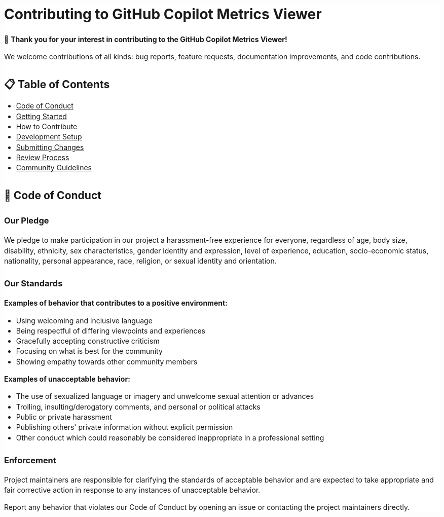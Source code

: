 # Contributing to GitHub Copilot Metrics Viewer

🎉 **Thank you for your interest in contributing to the GitHub Copilot Metrics Viewer!**

We welcome contributions of all kinds: bug reports, feature requests, documentation improvements, and code contributions.

## 📋 Table of Contents

- [Code of Conduct](#code-of-conduct)
- [Getting Started](#getting-started)
- [How to Contribute](#how-to-contribute)
- [Development Setup](#development-setup)
- [Submitting Changes](#submitting-changes)
- [Review Process](#review-process)
- [Community Guidelines](#community-guidelines)

## 🤝 Code of Conduct

### Our Pledge

We pledge to make participation in our project a harassment-free experience for everyone, regardless of age, body size, disability, ethnicity, sex characteristics, gender identity and expression, level of experience, education, socio-economic status, nationality, personal appearance, race, religion, or sexual identity and orientation.

### Our Standards

**Examples of behavior that contributes to a positive environment:**
- Using welcoming and inclusive language
- Being respectful of differing viewpoints and experiences
- Gracefully accepting constructive criticism
- Focusing on what is best for the community
- Showing empathy towards other community members

**Examples of unacceptable behavior:**
- The use of sexualized language or imagery and unwelcome sexual attention or advances
- Trolling, insulting/derogatory comments, and personal or political attacks
- Public or private harassment
- Publishing others' private information without explicit permission
- Other conduct which could reasonably be considered inappropriate in a professional setting

### Enforcement

Project maintainers are responsible for clarifying the standards of acceptable behavior and are expected to take appropriate and fair corrective action in response to any instances of unacceptable behavior.

Report any behavior that violates our Code of Conduct by opening an issue or contacting the project maintainers directly.
